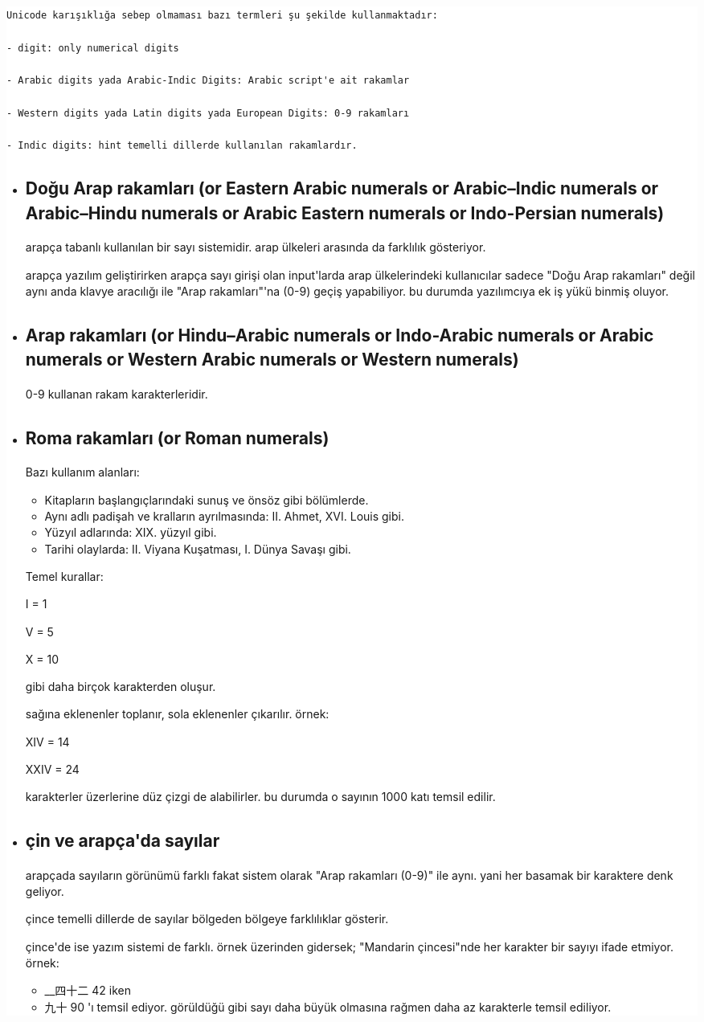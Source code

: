     Unicode karışıklığa sebep olmaması bazı termleri şu şekilde kullanmaktadır:

    - digit: only numerical digits

    - Arabic digits yada Arabic-Indic Digits: Arabic script'e ait rakamlar

    - Western digits yada Latin digits yada European Digits: 0-9 rakamları

    - Indic digits: hint temelli dillerde kullanılan rakamlardır.

  - ##  Doğu Arap rakamları (or Eastern Arabic numerals or Arabic–Indic numerals or Arabic–Hindu numerals or Arabic Eastern numerals or Indo-Persian numerals)

    arapça tabanlı kullanılan bir sayı sistemidir. arap ülkeleri arasında da farklılık gösteriyor.

    arapça yazılım geliştirirken arapça sayı girişi olan input'larda arap ülkelerindeki kullanıcılar sadece "Doğu Arap rakamları" değil aynı anda klavye aracılığı ile "Arap rakamları"'na (0-9) geçiş yapabiliyor. bu durumda yazılımcıya ek iş yükü binmiş oluyor.

  - ## Arap rakamları (or Hindu–Arabic numerals or Indo-Arabic numerals or Arabic numerals or Western Arabic numerals or Western numerals)

    0-9 kullanan rakam karakterleridir.

  - ## Roma rakamları (or Roman numerals)

    Bazı kullanım alanları:

    - Kitapların başlangıçlarındaki sunuş ve önsöz gibi bölümlerde.
    - Aynı adlı padişah ve kralların ayrılmasında: II. Ahmet, XVI. Louis gibi.
    - Yüzyıl adlarında: XIX. yüzyıl gibi.
    - Tarihi olaylarda: II. Viyana Kuşatması, I. Dünya Savaşı gibi.

    Temel kurallar: 
    
    I = 1

    V = 5

    X = 10

    gibi daha birçok karakterden oluşur.

    sağına eklenenler toplanır, sola eklenenler çıkarılır. örnek:

    XIV = 14

    XXIV = 24

    karakterler üzerlerine düz çizgi de alabilirler. bu durumda o sayının 1000 katı temsil edilir.

  - ## çin ve arapça'da sayılar

    arapçada sayıların görünümü farklı fakat sistem olarak "Arap rakamları (0-9)" ile aynı. yani her basamak bir karaktere denk geliyor.

    çince temelli dillerde de sayılar bölgeden bölgeye farklılıklar gösterir.
    
    çince'de ise yazım sistemi de farklı. örnek üzerinden gidersek; "Mandarin çincesi"nde her karakter bir sayıyı ifade etmiyor. örnek: 
    
    - __四十二 42 iken
    - 九十 90 'ı temsil ediyor. görüldüğü gibi sayı daha büyük olmasına rağmen daha az karakterle temsil ediliyor.
